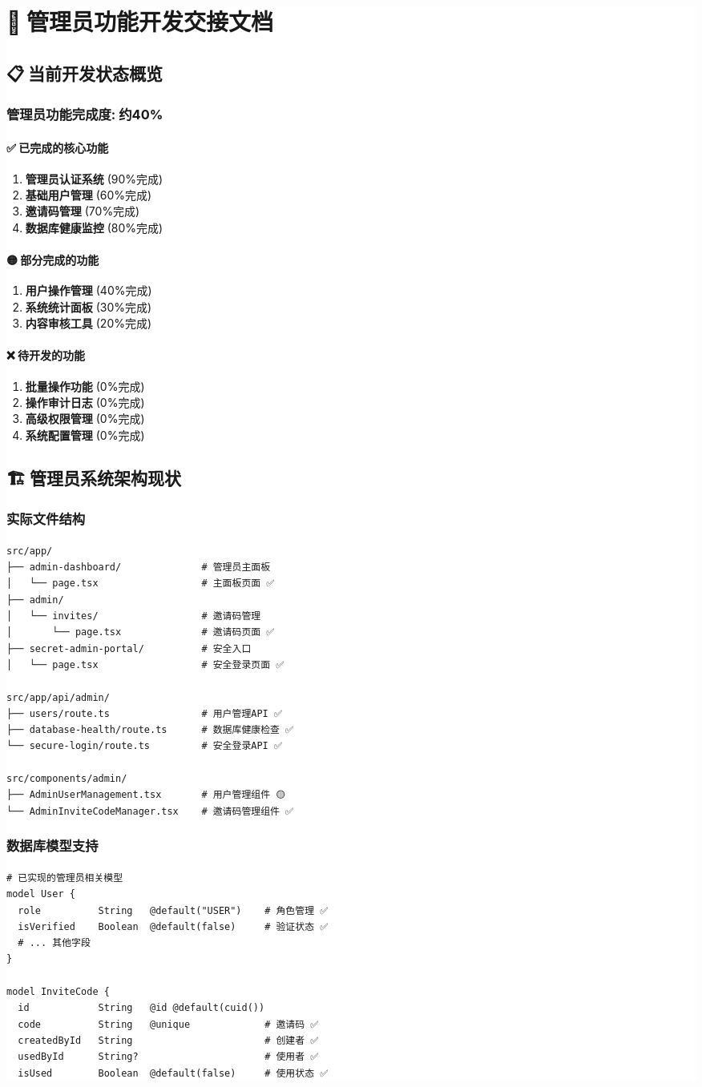 # 🔑 管理员功能开发交接文档

## 📋 当前开发状态概览

### **管理员功能完成度: 约40%**

#### **✅ 已完成的核心功能**
1. **管理员认证系统** (90%完成)
2. **基础用户管理** (60%完成)
3. **邀请码管理** (70%完成)
4. **数据库健康监控** (80%完成)

#### **🟡 部分完成的功能**
1. **用户操作管理** (40%完成)
2. **系统统计面板** (30%完成)
3. **内容审核工具** (20%完成)

#### **❌ 待开发的功能**
1. **批量操作功能** (0%完成)
2. **操作审计日志** (0%完成)
3. **高级权限管理** (0%完成)
4. **系统配置管理** (0%完成)

## 🏗️ 管理员系统架构现状

### **实际文件结构**
```
src/app/
├── admin-dashboard/              # 管理员主面板
│   └── page.tsx                  # 主面板页面 ✅
├── admin/
│   └── invites/                  # 邀请码管理
│       └── page.tsx              # 邀请码页面 ✅
├── secret-admin-portal/          # 安全入口
│   └── page.tsx                  # 安全登录页面 ✅

src/app/api/admin/
├── users/route.ts                # 用户管理API ✅
├── database-health/route.ts      # 数据库健康检查 ✅
└── secure-login/route.ts         # 安全登录API ✅

src/components/admin/
├── AdminUserManagement.tsx       # 用户管理组件 🟡
└── AdminInviteCodeManager.tsx    # 邀请码管理组件 ✅
```

### **数据库模型支持**
```prisma
# 已实现的管理员相关模型
model User {
  role          String   @default("USER")    # 角色管理 ✅
  isVerified    Boolean  @default(false)     # 验证状态 ✅
  # ... 其他字段
}

model InviteCode {
  id            String   @id @default(cuid())
  code          String   @unique             # 邀请码 ✅
  createdById   String                       # 创建者 ✅
  usedById      String?                      # 使用者 ✅
  isUsed        Boolean  @default(false)     # 使用状态 ✅
```